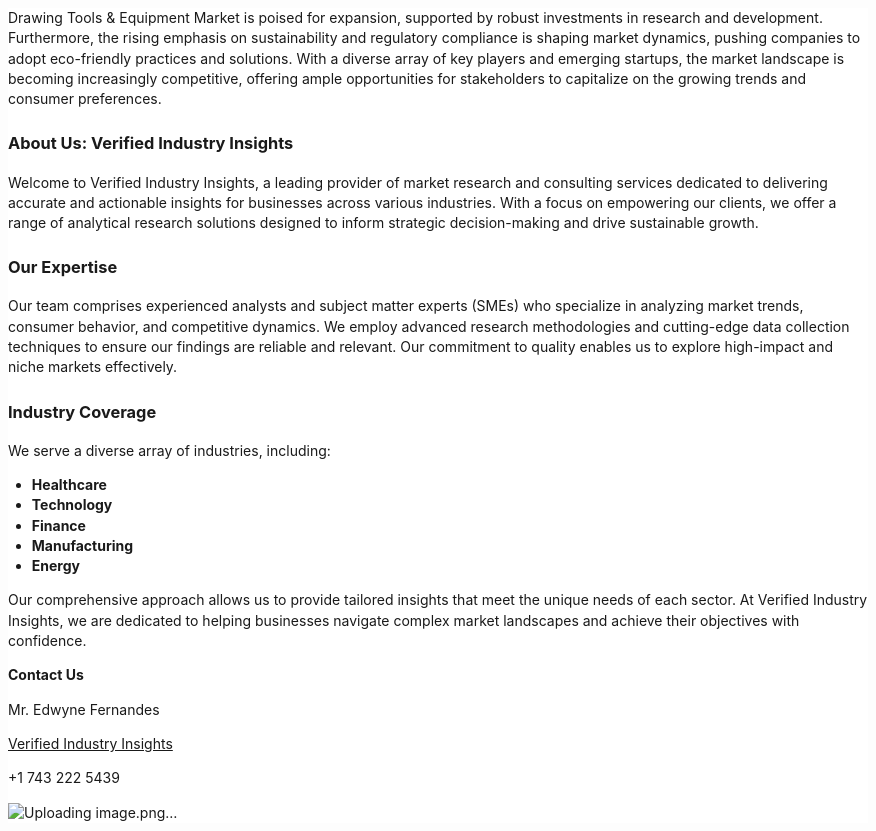 Drawing Tools & Equipment Market is poised for expansion, supported by robust investments in research and development. Furthermore, the rising emphasis on sustainability and regulatory compliance is shaping market dynamics, pushing companies to adopt eco-friendly practices and solutions. With a diverse array of key players and emerging startups, the market landscape is becoming increasingly competitive, offering ample opportunities for stakeholders to capitalize on the growing trends and consumer preferences.</p><h3>About Us: Verified Industry Insights</h3><p>Welcome to Verified Industry Insights, a leading provider of market research and consulting services dedicated to delivering accurate and actionable insights for businesses across various industries. With a focus on empowering our clients, we offer a range of analytical research solutions designed to inform strategic decision-making and drive sustainable growth.</p><h3>Our Expertise</h3><p>Our team comprises experienced analysts and subject matter experts (SMEs) who specialize in analyzing market trends, consumer behavior, and competitive dynamics. We employ advanced research methodologies and cutting-edge data collection techniques to ensure our findings are reliable and relevant. Our commitment to quality enables us to explore high-impact and niche markets effectively.</p><h3>Industry Coverage</h3><p>We serve a diverse array of industries, including:</p><ul><li><strong>Healthcare</strong></li><li><strong>Technology</strong></li><li><strong>Finance</strong></li><li><strong>Manufacturing</strong></li><li><strong>Energy</strong></li></ul><p>Our comprehensive approach allows us to provide tailored insights that meet the unique needs of each sector. At Verified Industry Insights, we are dedicated to helping businesses navigate complex market landscapes and achieve their objectives with confidence.</p><p><strong>Contact Us</strong></p><p>Mr. Edwyne Fernandes</p><p><a href="https://www.verifiedindustryinsights.com/">Verified Industry Insights</a></p><p>+1 743 222 5439</p>
![Uploading image.png…]()

